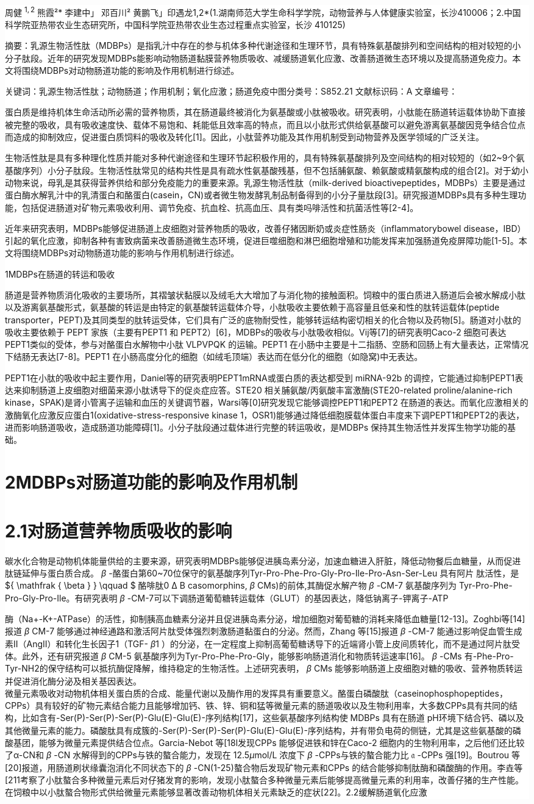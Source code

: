 周健 $^ { 1 , 2 }$ 熊霞²\* 李建中」 邓百川² 黄鹏飞」印遇龙1,2\*(1.湖南师范大学生命科学学院，动物营养与人体健康实验室，长沙410006；2.中国科学院亚热带农业生态研究所，中国科学院亚热带农业生态过程重点实验室，长沙 410125)

摘要：乳源生物活性肽（MDBPs）是指乳汁中存在的参与机体多种代谢途径和生理环节，具有特殊氨基酸排列和空间结构的相对较短的小分子肽段。近年的研究发现MDBPs能影响动物肠道黏膜营养物质吸收、减缓肠道氧化应激、改善肠道微生态环境以及提高肠道免疫力。本文将围绕MDBPs对动物肠道功能的影响及作用机制进行综述。

关键词：乳源生物活性肽；动物肠道；作用机制；氧化应激；肠道免疫中图分类号：S852.21 文献标识码：A 文章编号：

蛋白质是维持机体生命活动所必需的营养物质，其在肠道最终被消化为氨基酸或小肽被吸收。研究表明，小肽能在肠道转运载体协助下直接被完整的吸收，具有吸收速度快、载体不易饱和、耗能低且效率高的特点，而且以小肽形式供给氨基酸可以避免游离氨基酸因竞争结合位点而造成的抑制效应，促进蛋白质饲料的吸收及转化[1]。因此，小肽营养功能及其作用机制受到动物营养及医学领域的广泛关注。

生物活性肽是具有多种理化性质并能对多种代谢途径和生理环节起积极作用的，具有特殊氨基酸排列及空间结构的相对较短的（如2\~9个氨基酸序列）小分子肽段。生物活性肽常见的结构共性是具有疏水性氨基酸残基，但不包括脯氨酸、赖氨酸或精氨酸构成的组合[2]。对于幼小动物来说，母乳是其获得营养供给和部分免疫能力的重要来源。乳源生物活性肽（milk-derived bioactivepeptides，MDBPs）主要是通过蛋白酶水解乳汁中的乳清蛋白和酪蛋白(casein，CN)或者微生物发酵乳制品制备得到的小分子量肽段[3]。研究报道MDBPs具有多种生理功能，包括促进肠道对矿物元素吸收利用、调节免疫、抗血栓、抗高血压、具有类吗啡活性和抗菌活性等[2-4]。

近年来研究表明，MDBPs能够促进肠道上皮细胞对营养物质的吸收，改善仔猪因断奶或炎症性肠炎（inflammatorybowel disease，IBD）引起的氧化应激，抑制各种有害致病菌来改善肠道微生态环境，促进巨噬细胞和淋巴细胞增殖和功能发挥来加强肠道免疫屏障功能[1-5]。本文将围绕MDBPs对动物肠道功能的影响与作用机制进行综述。

1MDBPs在肠道的转运和吸收

肠道是营养物质消化吸收的主要场所，其褶皱状黏膜以及绒毛大大增加了与消化物的接触面积。饲粮中的蛋白质进入肠道后会被水解成小肽以及游离氨基酸形式，氨基酸的转运是由特定的氨基酸转运载体介导，小肽吸收主要依赖于高容量且低亲和性的肽转运载体(peptide transporter，PEPT)及其同类型的肽转运受体，它们具有广泛的底物耐受性，能够转运结构密切相关的化合物以及药物[5]。肠道对小肽的吸收主要依赖于 PEPT 家族（主要有PEPT1 和 PEPT2）[6]，MDBPs的吸收与小肽吸收相似。Vij等[7]的研究表明Caco-2 细胞可表达 PEPT1类似的受体，参与对酪蛋白水解物中小肽 VLPVPQK 的运输。PEPT1 在小肠中主要是十二指肠、空肠和回肠上有大量表达，正常情况下结肠无表达[7-8]。PEPT1 在小肠高度分化的细胞（如绒毛顶端）表达而在低分化的细胞（如隐窝)中无表达。

PEPT1在小肽的吸收中起主要作用，Daniel等的研究表明PEPT1mRNA或蛋白质的表达都受到 miRNA-92b 的调控，它能通过抑制PEPT1表达来抑制肠道上皮细胞对细菌来源小肽诱导下的促炎症应答。STE20 相关脯氨酸/丙氨酸丰富激酶(STE20-related proline/alanine-rich kinase，SPAK)是肾小管离子运输和血压的关键调节器，Warsi等[0]研究发现它能够调控PEPT1和PEPT2 在肠道的表达。而氧化应激相关的激酶氧化应激反应蛋白1(oxidative-stress-responsive kinase 1，OSR1)能够通过降低细胞膜载体蛋白丰度来下调PEPT1和PEPT2的表达，进而影响肠道吸收，造成肠道功能障碍[1]。小分子肽段通过载体进行完整的转运吸收，是MDBPs 保持其生物活性并发挥生物学功能的基础。

# 2MDBPs对肠道功能的影响及作用机制

# 2.1对肠道营养物质吸收的影响

碳水化合物是动物机体能量供给的主要来源，研究表明MDBPs能够促进胰岛素分泌，加速血糖进入肝脏，降低动物餐后血糖量，从而促进肽链延伸与蛋白质合成。 $\beta$ -酪蛋白第60\~70位保守的氨基酸序列Tyr-Pro-Phe-Pro-Gly-Pro-Ile-Pro-Asn-Ser-Leu 具有阿片 肽活性，是 ${ \mathfrak { \beta } } \qquad $ 酪啡肽0 $\mathrm { \Delta \ B }$ casomorphins, $\beta$ CMs)的前体,其酶促水解产物 $\beta$ -CM-7 氨基酸序列为 Tyr-Pro-Phe-Pro-Gly-Pro-Ile。有研究表明 $\beta$ -CM-7可以下调肠道葡萄糖转运载体（GLUT）的基因表达，降低钠离子-钾离子-ATP

酶（Na+-K+-ATPase）的活性，抑制胰高血糖素分泌并且促进胰岛素分泌，增加细胞对葡萄糖的消耗来降低血糖量[12-13]。Zoghbi等[14]报道 $\beta$ CM-7 能够通过神经通路和激活阿片肽受体强烈刺激肠道黏蛋白的分泌。然而，Zhang 等[15]报道 $\beta$ -CM-7 能通过影响促血管生成素II（AngII）和转化生长因子1（TGF- $\beta 1$ ）的分泌，在一定程度上抑制高葡萄糖诱导下的近端肾小管上皮间质转化，而不是通过阿片肽受体。此外，还有研究报道 $\beta$ CM-5 氨基酸序列为Tyr-Pro-Phe-Pro-Gly，能够影响肠道消化和物质转运速率[16]。 $\beta$ -CMs 有-Phe-Pro-Tyr-NH2的保守结构可以抵抗酶促降解，维持稳定的生物活性。上述研究表明， $\beta$ CMs 能够影响肠道上皮细胞对糖的吸收、营养物质转运并促进消化酶分泌及相关基因表达。  
微量元素吸收对动物机体相关蛋白质的合成、能量代谢以及酶作用的发挥具有重要意义。酪蛋白磷酸肽（caseinophosphopeptides，CPPs）具有较好的矿物元素结合能力且能够增加钙、铁、锌、铜和猛等微量元素的肠道吸收以及生物利用率，大多数CPPs具有共同的结构，比如含有-Ser(P)-Ser(P)-Ser(P)-Glu(E)-Glu(E)-序列结构[17]，这些氨基酸序列结构使 MDBPs 具有在肠道 pH环境下结合钙、磷以及其他微量元素的能力。磷酸肽具有成簇的-Ser(P)-Ser(P)-Ser(P)-Glu(E)-Glu(E)-序列结构，并有带负电荷的侧链，尤其是这些氨基酸的磷酸基团，能够为微量元素提供结合位点。Garcia-Nebot 等[18l发现CPPs 能够促进铁和锌在Caco-2 细胞内的生物利用率，之后他们还比较了α-CN和 $\beta$ -CN 水解得到的CPPs与铁的螯合能力，发现在 $1 2 . 5 \mu \mathrm { m o l } / \mathrm { L }$ 浓度下 $\beta$ -CPPs与铁的螯合能力比 $\mathfrak { a }$ -CPPs 强[19]。Boutrou 等[20]报道，用肠道刷状缘囊泡消化不同状态下的 $\beta$ -CN(1-25)螯合物后发现矿物元素和CPPs 的结合能够抑制肽酶和磷酸酶的作用。李垚等[211考察了小肽螯合多种微量元素后对仔猪发育的影响，发现小肽螯合多种微量元素后能够提高微量元素的利用率，改善仔猪的生产性能。在饲粮中以小肽螯合物形式供给微量元素能够显著改善动物机体相关元素缺乏的症状[22]。2.2缓解肠道氧化应激
